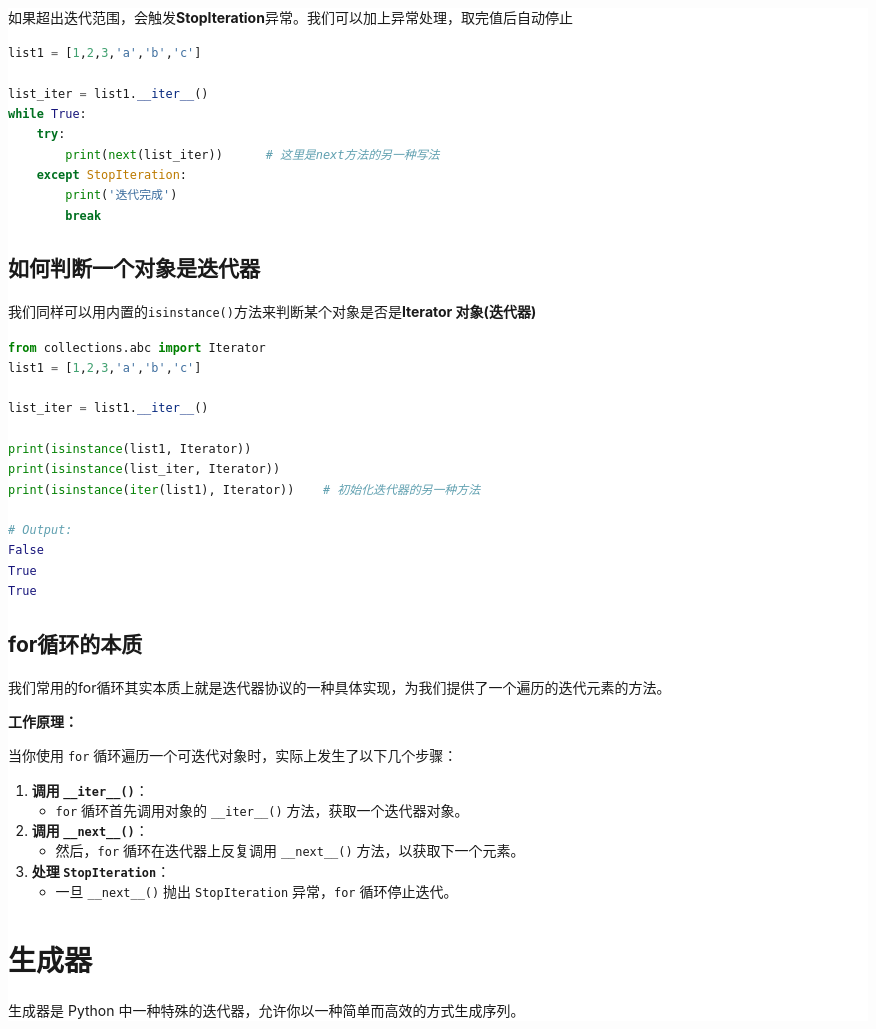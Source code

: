 如果超出迭代范围，会触发**StopIteration**异常。我们可以加上异常处理，取完值后自动停止

```python
list1 = [1,2,3,'a','b','c']

list_iter = list1.__iter__()
while True:
    try:
        print(next(list_iter))		# 这里是next方法的另一种写法
    except StopIteration:
        print('迭代完成')
        break
```

## 如何判断一个对象是迭代器

我们同样可以用内置的`isinstance()`方法来判断某个对象是否是**Iterator 对象(迭代器)**

```python
from collections.abc import Iterator
list1 = [1,2,3,'a','b','c']

list_iter = list1.__iter__()

print(isinstance(list1, Iterator))
print(isinstance(list_iter, Iterator))
print(isinstance(iter(list1), Iterator))	# 初始化迭代器的另一种方法

# Output:
False
True
True
```

## for循环的本质

我们常用的for循环其实本质上就是迭代器协议的一种具体实现，为我们提供了一个遍历的迭代元素的方法。

**工作原理：**

当你使用 `for` 循环遍历一个可迭代对象时，实际上发生了以下几个步骤：

1. **调用 `__iter__()`**：
   - `for` 循环首先调用对象的 `__iter__()` 方法，获取一个迭代器对象。
2. **调用 `__next__()`**：
   - 然后，`for` 循环在迭代器上反复调用 `__next__()` 方法，以获取下一个元素。
3. **处理 `StopIteration`**：
   - 一旦 `__next__()` 抛出 `StopIteration` 异常，`for` 循环停止迭代。

# 生成器

生成器是 Python 中一种特殊的迭代器，允许你以一种简单而高效的方式生成序列。
